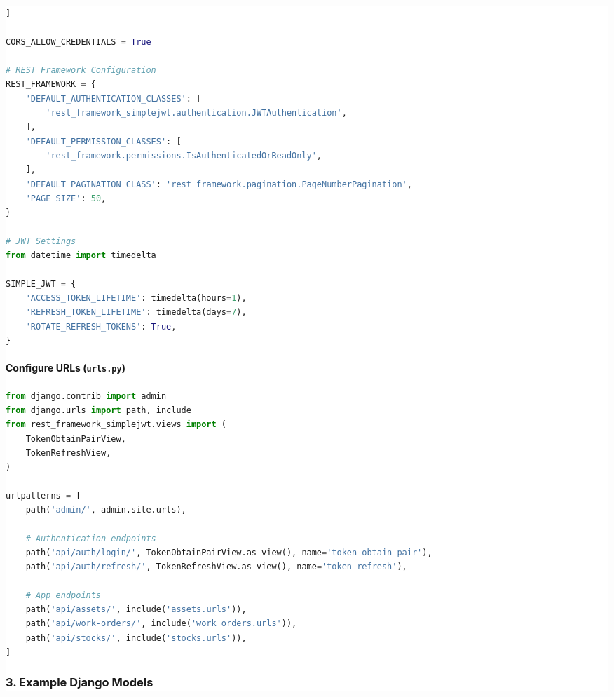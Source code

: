 ```python
]

CORS_ALLOW_CREDENTIALS = True

# REST Framework Configuration
REST_FRAMEWORK = {
    'DEFAULT_AUTHENTICATION_CLASSES': [
        'rest_framework_simplejwt.authentication.JWTAuthentication',
    ],
    'DEFAULT_PERMISSION_CLASSES': [
        'rest_framework.permissions.IsAuthenticatedOrReadOnly',
    ],
    'DEFAULT_PAGINATION_CLASS': 'rest_framework.pagination.PageNumberPagination',
    'PAGE_SIZE': 50,
}

# JWT Settings
from datetime import timedelta

SIMPLE_JWT = {
    'ACCESS_TOKEN_LIFETIME': timedelta(hours=1),
    'REFRESH_TOKEN_LIFETIME': timedelta(days=7),
    'ROTATE_REFRESH_TOKENS': True,
}
```

#### Configure URLs (`urls.py`)

```python
from django.contrib import admin
from django.urls import path, include
from rest_framework_simplejwt.views import (
    TokenObtainPairView,
    TokenRefreshView,
)

urlpatterns = [
    path('admin/', admin.site.urls),
    
    # Authentication endpoints
    path('api/auth/login/', TokenObtainPairView.as_view(), name='token_obtain_pair'),
    path('api/auth/refresh/', TokenRefreshView.as_view(), name='token_refresh'),
    
    # App endpoints
    path('api/assets/', include('assets.urls')),
    path('api/work-orders/', include('work_orders.urls')),
    path('api/stocks/', include('stocks.urls')),
]
```

### 3. Example Django Models
